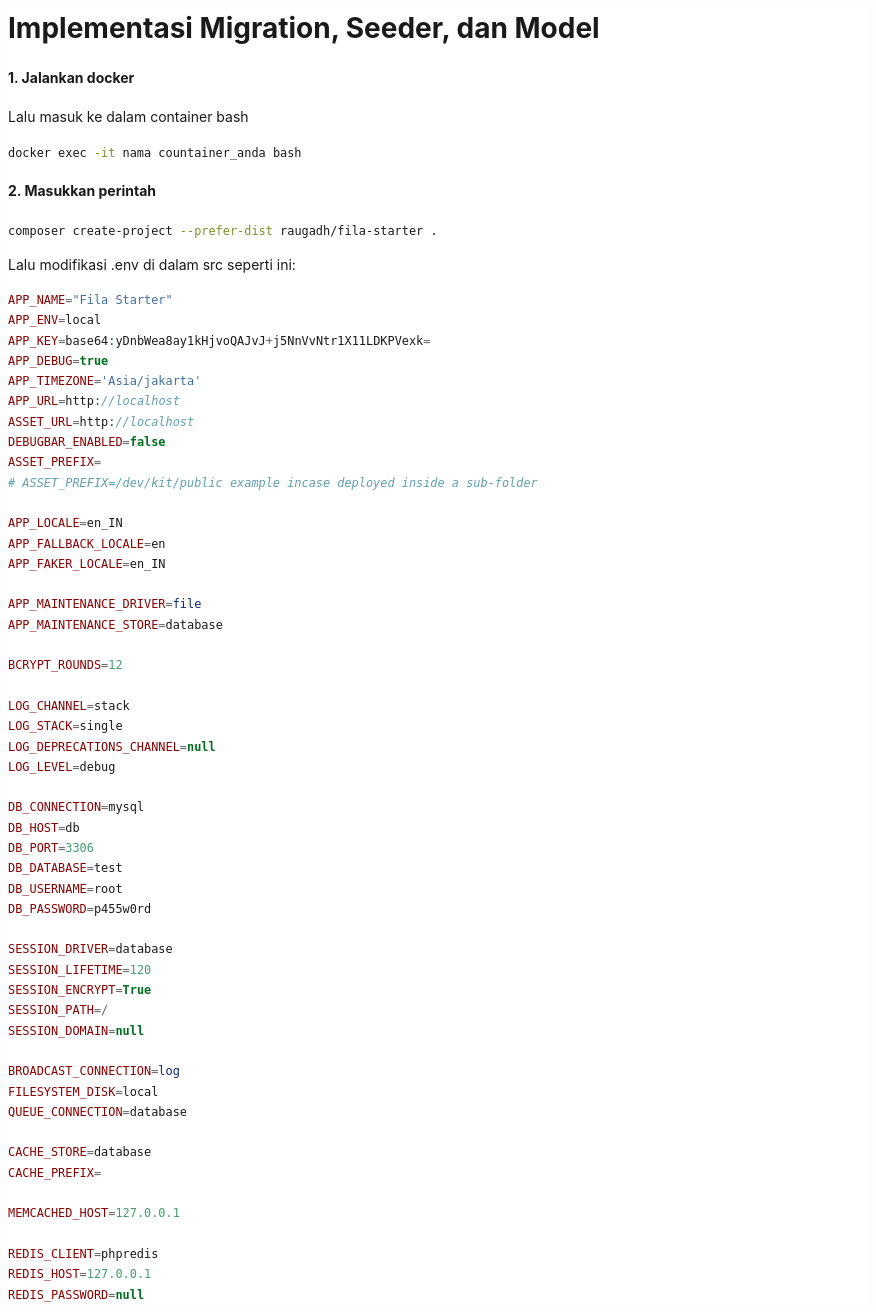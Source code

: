 # Implementasi Migration, Seeder, dan Model

#### 1. Jalankan docker
Lalu masuk ke dalam container bash
```bash
docker exec -it nama countainer_anda bash
```
#### 2. Masukkan perintah
```bash
composer create-project --prefer-dist raugadh/fila-starter .
```
Lalu modifikasi .env di dalam src seperti ini:
```php
APP_NAME="Fila Starter"
APP_ENV=local
APP_KEY=base64:yDnbWea8ay1kHjvoQAJvJ+j5NnVvNtr1X11LDKPVexk=
APP_DEBUG=true
APP_TIMEZONE='Asia/jakarta'
APP_URL=http://localhost
ASSET_URL=http://localhost
DEBUGBAR_ENABLED=false
ASSET_PREFIX=
# ASSET_PREFIX=/dev/kit/public example incase deployed inside a sub-folder

APP_LOCALE=en_IN
APP_FALLBACK_LOCALE=en
APP_FAKER_LOCALE=en_IN

APP_MAINTENANCE_DRIVER=file
APP_MAINTENANCE_STORE=database

BCRYPT_ROUNDS=12

LOG_CHANNEL=stack
LOG_STACK=single
LOG_DEPRECATIONS_CHANNEL=null
LOG_LEVEL=debug

DB_CONNECTION=mysql
DB_HOST=db
DB_PORT=3306
DB_DATABASE=test
DB_USERNAME=root
DB_PASSWORD=p455w0rd

SESSION_DRIVER=database
SESSION_LIFETIME=120
SESSION_ENCRYPT=True
SESSION_PATH=/
SESSION_DOMAIN=null

BROADCAST_CONNECTION=log
FILESYSTEM_DISK=local
QUEUE_CONNECTION=database

CACHE_STORE=database
CACHE_PREFIX=

MEMCACHED_HOST=127.0.0.1

REDIS_CLIENT=phpredis
REDIS_HOST=127.0.0.1
REDIS_PASSWORD=null
```